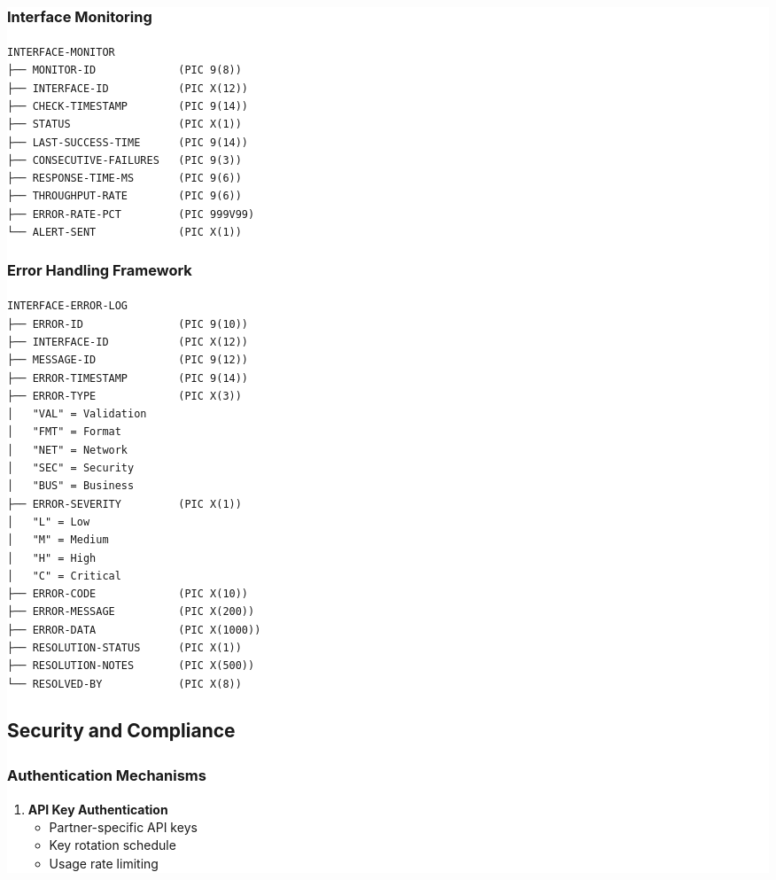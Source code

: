 
### Interface Monitoring

```
INTERFACE-MONITOR
├── MONITOR-ID             (PIC 9(8))
├── INTERFACE-ID           (PIC X(12))
├── CHECK-TIMESTAMP        (PIC 9(14))
├── STATUS                 (PIC X(1))
├── LAST-SUCCESS-TIME      (PIC 9(14))
├── CONSECUTIVE-FAILURES   (PIC 9(3))
├── RESPONSE-TIME-MS       (PIC 9(6))
├── THROUGHPUT-RATE        (PIC 9(6))
├── ERROR-RATE-PCT         (PIC 999V99)
└── ALERT-SENT             (PIC X(1))
```

### Error Handling Framework

```
INTERFACE-ERROR-LOG
├── ERROR-ID               (PIC 9(10))
├── INTERFACE-ID           (PIC X(12))
├── MESSAGE-ID             (PIC 9(12))
├── ERROR-TIMESTAMP        (PIC 9(14))
├── ERROR-TYPE             (PIC X(3))
│   "VAL" = Validation
│   "FMT" = Format
│   "NET" = Network
│   "SEC" = Security
│   "BUS" = Business
├── ERROR-SEVERITY         (PIC X(1))
│   "L" = Low
│   "M" = Medium  
│   "H" = High
│   "C" = Critical
├── ERROR-CODE             (PIC X(10))
├── ERROR-MESSAGE          (PIC X(200))
├── ERROR-DATA             (PIC X(1000))
├── RESOLUTION-STATUS      (PIC X(1))
├── RESOLUTION-NOTES       (PIC X(500))
└── RESOLVED-BY            (PIC X(8))
```

## Security and Compliance

### Authentication Mechanisms

1. **API Key Authentication**
   - Partner-specific API keys
   - Key rotation schedule
   - Usage rate limiting
